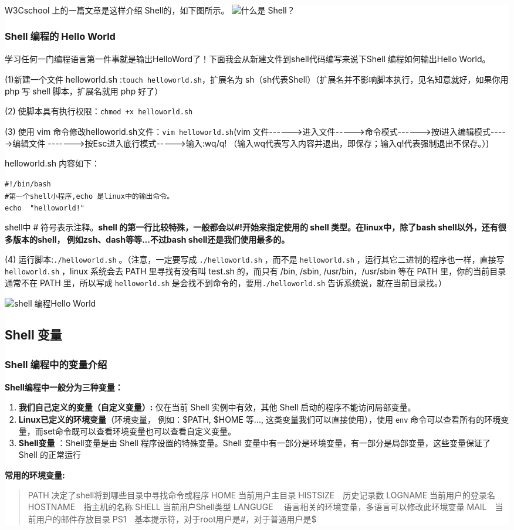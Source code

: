 
W3Cschool 上的一篇文章是这样介绍 Shell的，如下图所示。
![什么是 Shell？](http://my-blog-to-use.oss-cn-beijing.aliyuncs.com/18-11-26/19456505.jpg)


### Shell 编程的 Hello World

学习任何一门编程语言第一件事就是输出HelloWord了！下面我会从新建文件到shell代码编写来说下Shell 编程如何输出Hello World。


(1)新建一个文件 helloworld.sh :`touch helloworld.sh`，扩展名为 sh（sh代表Shell）（扩展名并不影响脚本执行，见名知意就好，如果你用 php 写 shell 脚本，扩展名就用 php 好了）

(2) 使脚本具有执行权限：`chmod +x helloworld.sh`

(3) 使用 vim 命令修改helloworld.sh文件：`vim helloworld.sh`(vim 文件------>进入文件----->命令模式------>按i进入编辑模式----->编辑文件 ------->按Esc进入底行模式----->输入:wq/q! （输入wq代表写入内容并退出，即保存；输入q!代表强制退出不保存。）)

helloworld.sh 内容如下：

```shell
#!/bin/bash
#第一个shell小程序,echo 是linux中的输出命令。
echo  "helloworld!"
```

shell中 # 符号表示注释。**shell 的第一行比较特殊，一般都会以#!开始来指定使用的 shell 类型。在linux中，除了bash shell以外，还有很多版本的shell， 例如zsh、dash等等...不过bash shell还是我们使用最多的。**


(4) 运行脚本:`./helloworld.sh` 。（注意，一定要写成 `./helloworld.sh` ，而不是 `helloworld.sh` ，运行其它二进制的程序也一样，直接写 `helloworld.sh` ，linux 系统会去 PATH 里寻找有没有叫 test.sh 的，而只有 /bin, /sbin, /usr/bin，/usr/sbin 等在 PATH 里，你的当前目录通常不在 PATH 里，所以写成 `helloworld.sh` 是会找不到命令的，要用`./helloworld.sh` 告诉系统说，就在当前目录找。）

![shell 编程Hello World](http://my-blog-to-use.oss-cn-beijing.aliyuncs.com/18-11-16/55296212.jpg)


## Shell 变量

### Shell 编程中的变量介绍


**Shell编程中一般分为三种变量：**

1. **我们自己定义的变量（自定义变量）:** 仅在当前 Shell 实例中有效，其他 Shell 启动的程序不能访问局部变量。
2. **Linux已定义的环境变量**（环境变量， 例如：$PATH, $HOME 等..., 这类变量我们可以直接使用），使用 `env` 命令可以查看所有的环境变量，而set命令既可以查看环境变量也可以查看自定义变量。
3. **Shell变量** ：Shell变量是由 Shell 程序设置的特殊变量。Shell 变量中有一部分是环境变量，有一部分是局部变量，这些变量保证了 Shell 的正常运行

**常用的环境变量:**
> PATH 决定了shell将到哪些目录中寻找命令或程序 
HOME 当前用户主目录 
HISTSIZE　历史记录数 
LOGNAME 当前用户的登录名 
HOSTNAME　指主机的名称 
SHELL 当前用户Shell类型 
LANGUGE 　语言相关的环境变量，多语言可以修改此环境变量 
MAIL　当前用户的邮件存放目录 
PS1　基本提示符，对于root用户是#，对于普通用户是$
